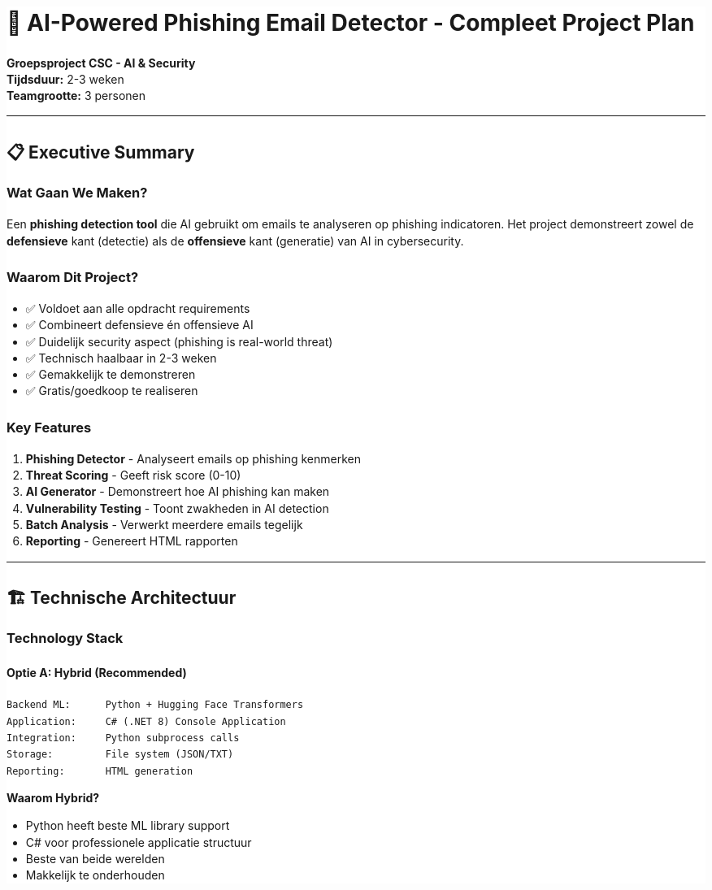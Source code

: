 # 🎯 AI-Powered Phishing Email Detector - Compleet Project Plan

**Groepsproject CSC - AI & Security**  
**Tijdsduur:** 2-3 weken  
**Teamgrootte:** 3 personen

---

## 📋 Executive Summary

### Wat Gaan We Maken?
Een **phishing detection tool** die AI gebruikt om emails te analyseren op phishing indicatoren. Het project demonstreert zowel de **defensieve** kant (detectie) als de **offensieve** kant (generatie) van AI in cybersecurity.

### Waarom Dit Project?
- ✅ Voldoet aan alle opdracht requirements
- ✅ Combineert defensieve én offensieve AI
- ✅ Duidelijk security aspect (phishing is real-world threat)
- ✅ Technisch haalbaar in 2-3 weken
- ✅ Gemakkelijk te demonstreren
- ✅ Gratis/goedkoop te realiseren

### Key Features
1. **Phishing Detector** - Analyseert emails op phishing kenmerken
2. **Threat Scoring** - Geeft risk score (0-10)
3. **AI Generator** - Demonstreert hoe AI phishing kan maken
4. **Vulnerability Testing** - Toont zwakheden in AI detection
5. **Batch Analysis** - Verwerkt meerdere emails tegelijk
6. **Reporting** - Genereert HTML rapporten

---

## 🏗️ Technische Architectuur

### Technology Stack

#### Optie A: Hybrid (Recommended)
```
Backend ML:      Python + Hugging Face Transformers
Application:     C# (.NET 8) Console Application
Integration:     Python subprocess calls
Storage:         File system (JSON/TXT)
Reporting:       HTML generation
```

**Waarom Hybrid?**
- Python heeft beste ML library support
- C# voor professionele applicatie structuur
- Beste van beide werelden
- Makkelijk te onderhouden
